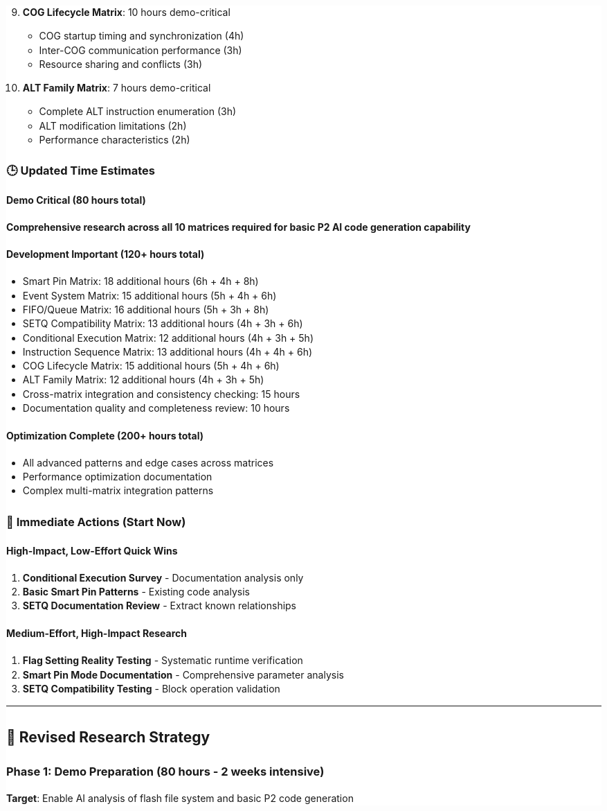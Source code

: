 9. **COG Lifecycle Matrix**: 10 hours demo-critical
   - COG startup timing and synchronization (4h)
   - Inter-COG communication performance (3h)
   - Resource sharing and conflicts (3h)

10. **ALT Family Matrix**: 7 hours demo-critical
    - Complete ALT instruction enumeration (3h)
    - ALT modification limitations (2h)
    - Performance characteristics (2h)

### 🕒 **Updated Time Estimates**

#### **Demo Critical** (80 hours total)
**Comprehensive research across all 10 matrices required for basic P2 AI code generation capability**

#### **Development Important** (120+ hours total)
- Smart Pin Matrix: 18 additional hours (6h + 4h + 8h)
- Event System Matrix: 15 additional hours (5h + 4h + 6h)
- FIFO/Queue Matrix: 16 additional hours (5h + 3h + 8h)
- SETQ Compatibility Matrix: 13 additional hours (4h + 3h + 6h)
- Conditional Execution Matrix: 12 additional hours (4h + 3h + 5h)
- Instruction Sequence Matrix: 13 additional hours (4h + 4h + 6h)
- COG Lifecycle Matrix: 15 additional hours (5h + 4h + 6h)
- ALT Family Matrix: 12 additional hours (4h + 3h + 5h)
- Cross-matrix integration and consistency checking: 15 hours
- Documentation quality and completeness review: 10 hours

#### **Optimization Complete** (200+ hours total)
- All advanced patterns and edge cases across matrices
- Performance optimization documentation
- Complex multi-matrix integration patterns

### 🎯 **Immediate Actions** (Start Now)

#### **High-Impact, Low-Effort Quick Wins**
1. **Conditional Execution Survey** - Documentation analysis only
2. **Basic Smart Pin Patterns** - Existing code analysis  
3. **SETQ Documentation Review** - Extract known relationships

#### **Medium-Effort, High-Impact Research**
1. **Flag Setting Reality Testing** - Systematic runtime verification
2. **Smart Pin Mode Documentation** - Comprehensive parameter analysis
3. **SETQ Compatibility Testing** - Block operation validation

---

## 🎯 **Revised Research Strategy**

### **Phase 1: Demo Preparation** (80 hours - 2 weeks intensive)
**Target**: Enable AI analysis of flash file system and basic P2 code generation

